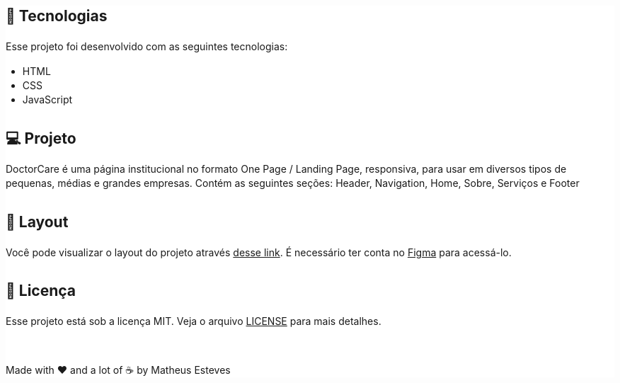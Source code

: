 ## 🚀 Tecnologias

Esse projeto foi desenvolvido com as seguintes tecnologias:

- HTML
- CSS
- JavaScript

## 💻 Projeto

DoctorCare é uma página institucional no formato One Page / Landing Page, responsiva, para usar em diversos tipos de pequenas, médias e grandes empresas. Contém as seguintes seções: Header, Navigation, Home, Sobre, Serviços e Footer

## 🔖 Layout

Você pode visualizar o layout do projeto através [desse link](https://www.figma.com/community/file/1102912263666619803). É necessário ter conta no [Figma](https://figma.com) para acessá-lo.

## 📝 Licença

Esse projeto está sob a licença MIT. Veja o arquivo [LICENSE](LICENSE) para mais detalhes.

<br>

Made with ♥ and a lot of ☕ by Matheus Esteves
